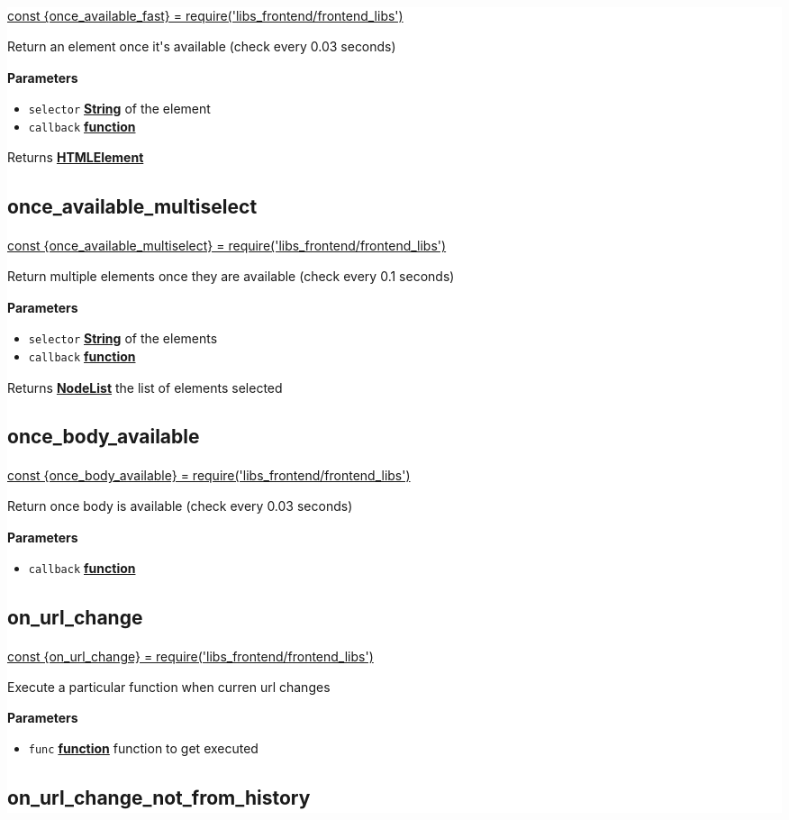 [const {once_available_fast} = require('libs_frontend/frontend_libs')](https://github.com/habitlab/habitlab/blob/029c461cd55bd6a0b94cba04eac56c32d53202e9/src/libs_frontend/frontend_libs.ls#L47)

Return an element once it's available (check every 0.03 seconds)

**Parameters**

-   `selector` **[String](https://developer.mozilla.org/en-US/docs/Web/JavaScript/Reference/Global_Objects/String)** of the element
-   `callback` **[function](https://developer.mozilla.org/en-US/docs/Web/JavaScript/Reference/Statements/function)** 

Returns **[HTMLElement](https://developer.mozilla.org/en-US/docs/Web/HTML/Element)** 

## once_available_multiselect

[const {once_available_multiselect} = require('libs_frontend/frontend_libs')](https://github.com/habitlab/habitlab/blob/029c461cd55bd6a0b94cba04eac56c32d53202e9/src/libs_frontend/frontend_libs.ls#L62)

Return multiple elements once they are available (check every 0.1 seconds)

**Parameters**

-   `selector` **[String](https://developer.mozilla.org/en-US/docs/Web/JavaScript/Reference/Global_Objects/String)** of the elements
-   `callback` **[function](https://developer.mozilla.org/en-US/docs/Web/JavaScript/Reference/Statements/function)** 

Returns **[NodeList](https://developer.mozilla.org/en-US/docs/Web/API/NodeList)** the list of elements selected

## once_body_available

[const {once_body_available} = require('libs_frontend/frontend_libs')](https://github.com/habitlab/habitlab/blob/029c461cd55bd6a0b94cba04eac56c32d53202e9/src/libs_frontend/frontend_libs.ls#L75)

Return once body is available (check every 0.03 seconds)

**Parameters**

-   `callback` **[function](https://developer.mozilla.org/en-US/docs/Web/JavaScript/Reference/Statements/function)** 

## on_url_change

[const {on_url_change} = require('libs_frontend/frontend_libs')](https://github.com/habitlab/habitlab/blob/029c461cd55bd6a0b94cba04eac56c32d53202e9/src/libs_frontend/frontend_libs.ls#L90)

Execute a particular function when curren url changes

**Parameters**

-   `func` **[function](https://developer.mozilla.org/en-US/docs/Web/JavaScript/Reference/Statements/function)** function to get executed

## on_url_change_not_from_history
